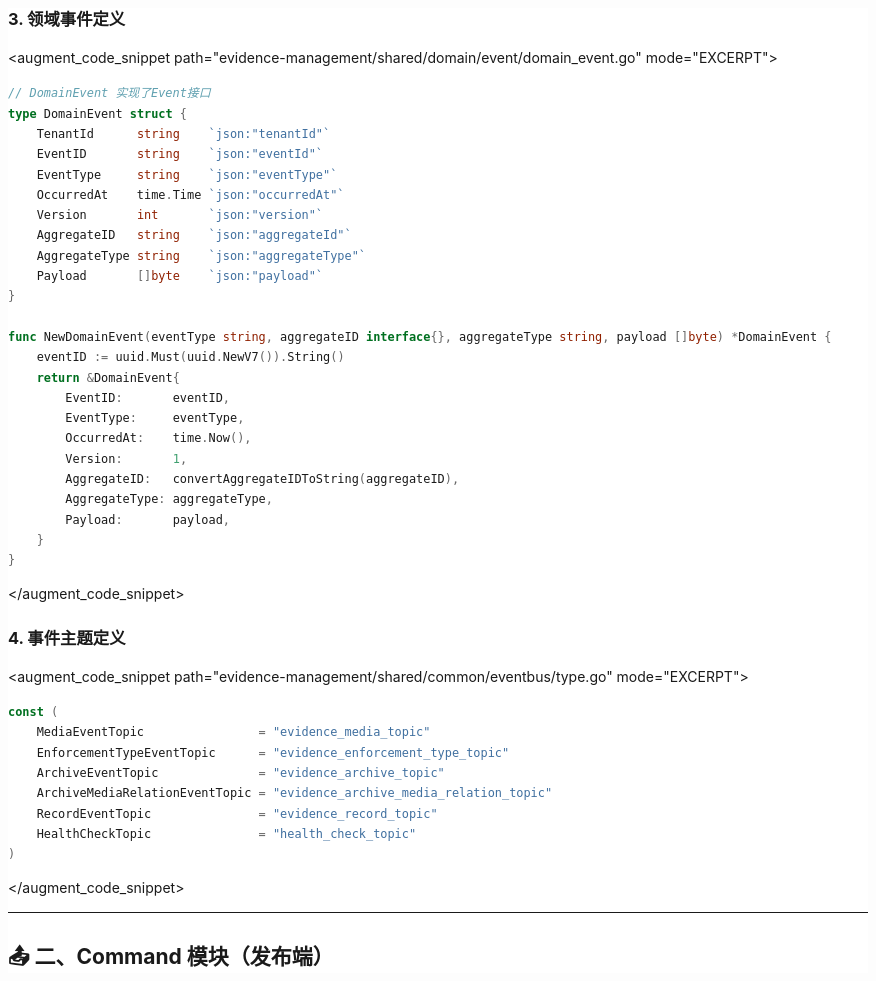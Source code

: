 ### 3. 领域事件定义

<augment_code_snippet path="evidence-management/shared/domain/event/domain_event.go" mode="EXCERPT">
````go
// DomainEvent 实现了Event接口
type DomainEvent struct {
    TenantId      string    `json:"tenantId"`
    EventID       string    `json:"eventId"`
    EventType     string    `json:"eventType"`
    OccurredAt    time.Time `json:"occurredAt"`
    Version       int       `json:"version"`
    AggregateID   string    `json:"aggregateId"`
    AggregateType string    `json:"aggregateType"`
    Payload       []byte    `json:"payload"`
}

func NewDomainEvent(eventType string, aggregateID interface{}, aggregateType string, payload []byte) *DomainEvent {
    eventID := uuid.Must(uuid.NewV7()).String()
    return &DomainEvent{
        EventID:       eventID,
        EventType:     eventType,
        OccurredAt:    time.Now(),
        Version:       1,
        AggregateID:   convertAggregateIDToString(aggregateID),
        AggregateType: aggregateType,
        Payload:       payload,
    }
}
````
</augment_code_snippet>

### 4. 事件主题定义

<augment_code_snippet path="evidence-management/shared/common/eventbus/type.go" mode="EXCERPT">
````go
const (
    MediaEventTopic                = "evidence_media_topic"
    EnforcementTypeEventTopic      = "evidence_enforcement_type_topic"
    ArchiveEventTopic              = "evidence_archive_topic"
    ArchiveMediaRelationEventTopic = "evidence_archive_media_relation_topic"
    RecordEventTopic               = "evidence_record_topic"
    HealthCheckTopic               = "health_check_topic"
)
````
</augment_code_snippet>

---

## 📤 二、Command 模块（发布端）

